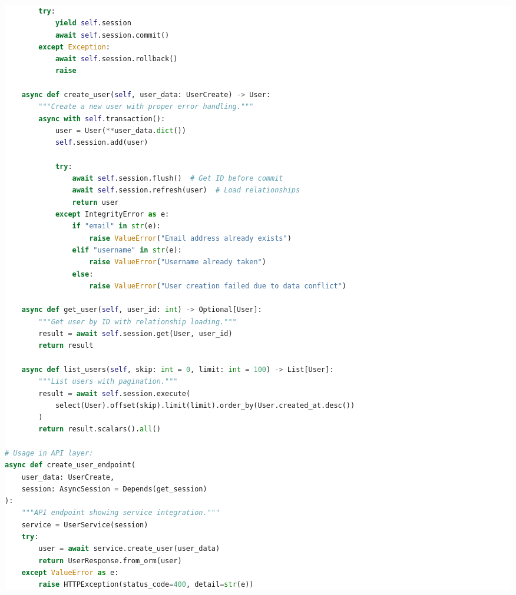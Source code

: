 ```python
        try:
            yield self.session
            await self.session.commit()
        except Exception:
            await self.session.rollback()
            raise
    
    async def create_user(self, user_data: UserCreate) -> User:
        """Create a new user with proper error handling."""
        async with self.transaction():
            user = User(**user_data.dict())
            self.session.add(user)
            
            try:
                await self.session.flush()  # Get ID before commit
                await self.session.refresh(user)  # Load relationships
                return user
            except IntegrityError as e:
                if "email" in str(e):
                    raise ValueError("Email address already exists")
                elif "username" in str(e):
                    raise ValueError("Username already taken")
                else:
                    raise ValueError("User creation failed due to data conflict")
    
    async def get_user(self, user_id: int) -> Optional[User]:
        """Get user by ID with relationship loading."""
        result = await self.session.get(User, user_id)
        return result
    
    async def list_users(self, skip: int = 0, limit: int = 100) -> List[User]:
        """List users with pagination."""
        result = await self.session.execute(
            select(User).offset(skip).limit(limit).order_by(User.created_at.desc())
        )
        return result.scalars().all()

# Usage in API layer:
async def create_user_endpoint(
    user_data: UserCreate,
    session: AsyncSession = Depends(get_session)
):
    """API endpoint showing service integration."""
    service = UserService(session)
    try:
        user = await service.create_user(user_data)
        return UserResponse.from_orm(user)
    except ValueError as e:
        raise HTTPException(status_code=400, detail=str(e))
```
